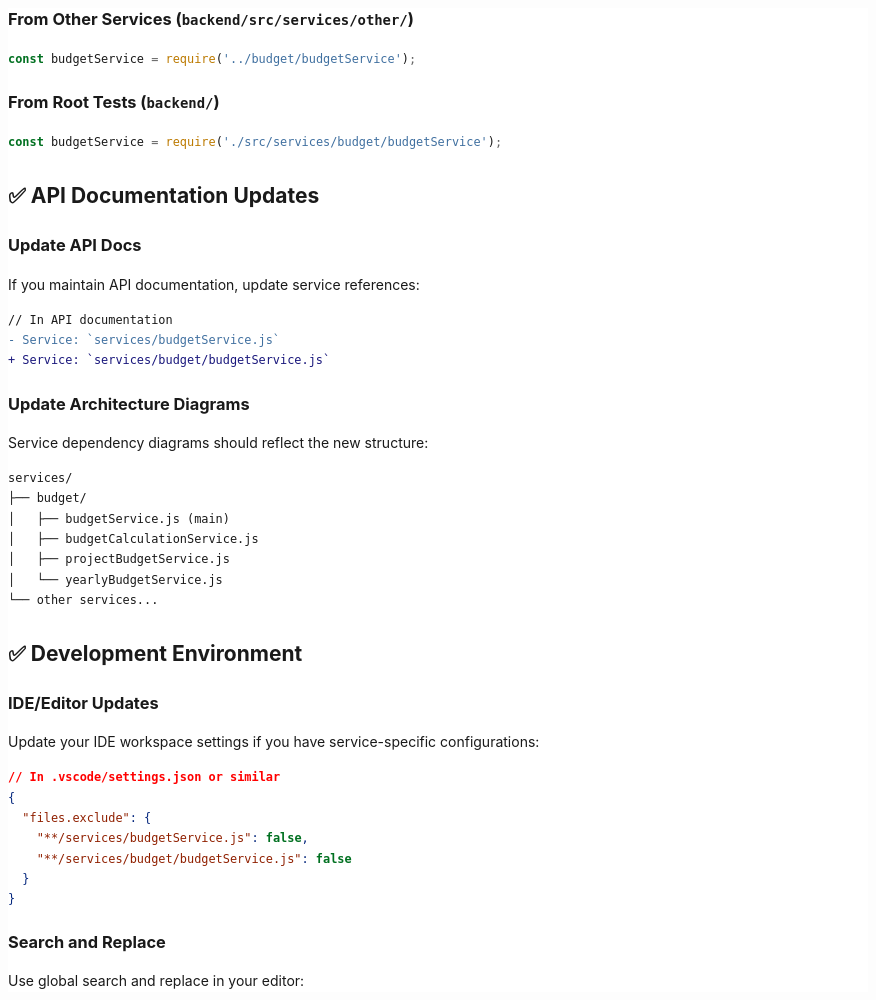 ### From Other Services (`backend/src/services/other/`)
```javascript
const budgetService = require('../budget/budgetService');
```

### From Root Tests (`backend/`)
```javascript
const budgetService = require('./src/services/budget/budgetService');
```

## ✅ API Documentation Updates

### Update API Docs
If you maintain API documentation, update service references:

```diff
// In API documentation
- Service: `services/budgetService.js`
+ Service: `services/budget/budgetService.js`
```

### Update Architecture Diagrams
Service dependency diagrams should reflect the new structure:

```
services/
├── budget/
│   ├── budgetService.js (main)
│   ├── budgetCalculationService.js
│   ├── projectBudgetService.js
│   └── yearlyBudgetService.js
└── other services...
```

## ✅ Development Environment

### IDE/Editor Updates
Update your IDE workspace settings if you have service-specific configurations:

```json
// In .vscode/settings.json or similar
{
  "files.exclude": {
    "**/services/budgetService.js": false,
    "**/services/budget/budgetService.js": false
  }
}
```

### Search and Replace
Use global search and replace in your editor:
